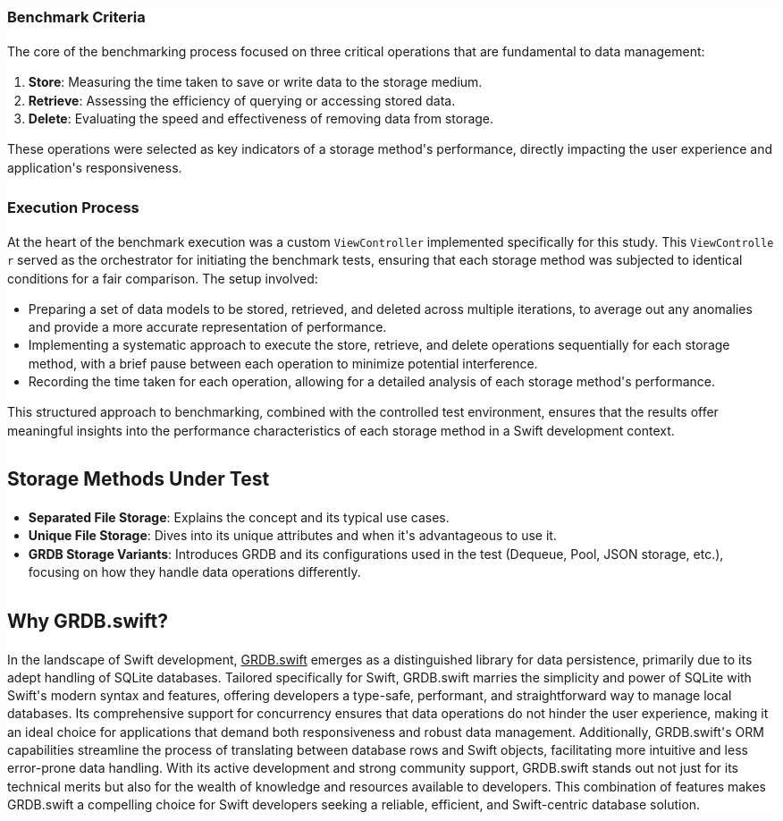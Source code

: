 ### Benchmark Criteria

The core of the benchmarking process focused on three critical operations that are fundamental to data management:

1. **Store**: Measuring the time taken to save or write data to the storage medium.
2. **Retrieve**: Assessing the efficiency of querying or accessing stored data.
3. **Delete**: Evaluating the speed and effectiveness of removing data from storage.

These operations were selected as key indicators of a storage method's performance, directly impacting the user experience and application's responsiveness.

### Execution Process

At the heart of the benchmark execution was a custom `ViewController` implemented specifically for this study. This `ViewController` served as the orchestrator for initiating the benchmark tests, ensuring that each storage method was subjected to identical conditions for a fair comparison. The setup involved:

- Preparing a set of data models to be stored, retrieved, and deleted across multiple iterations, to average out any anomalies and provide a more accurate representation of performance.
- Implementing a systematic approach to execute the store, retrieve, and delete operations sequentially for each storage method, with a brief pause between each operation to minimize potential interference.
- Recording the time taken for each operation, allowing for a detailed analysis of each storage method's performance.

This structured approach to benchmarking, combined with the controlled test environment, ensures that the results offer meaningful insights into the performance characteristics of each storage method in a Swift development context.

## Storage Methods Under Test

- **Separated File Storage**: Explains the concept and its typical use cases.
- **Unique File Storage**: Dives into its unique attributes and when it's advantageous to use it.
- **GRDB Storage Variants**: Introduces GRDB and its configurations used in the test (Dequeue, Pool, JSON storage, etc.), focusing on how they handle data operations differently.

## Why GRDB.swift?

In the landscape of Swift development, [GRDB.swift](https://github.com/groue/GRDB.swift?tab=readme-ov-file) emerges as a distinguished library for data persistence, primarily due to its adept handling of SQLite databases. Tailored specifically for Swift, GRDB.swift marries the simplicity and power of SQLite with Swift's modern syntax and features, offering developers a type-safe, performant, and straightforward way to manage local databases. Its comprehensive support for concurrency ensures that data operations do not hinder the user experience, making it an ideal choice for applications that demand both responsiveness and robust data management. Additionally, GRDB.swift's ORM capabilities streamline the process of translating between database rows and Swift objects, facilitating more intuitive and less error-prone data handling. With its active development and strong community support, GRDB.swift stands out not just for its technical merits but also for the wealth of knowledge and resources available to developers. This combination of features makes GRDB.swift a compelling choice for Swift developers seeking a reliable, efficient, and Swift-centric database solution.
